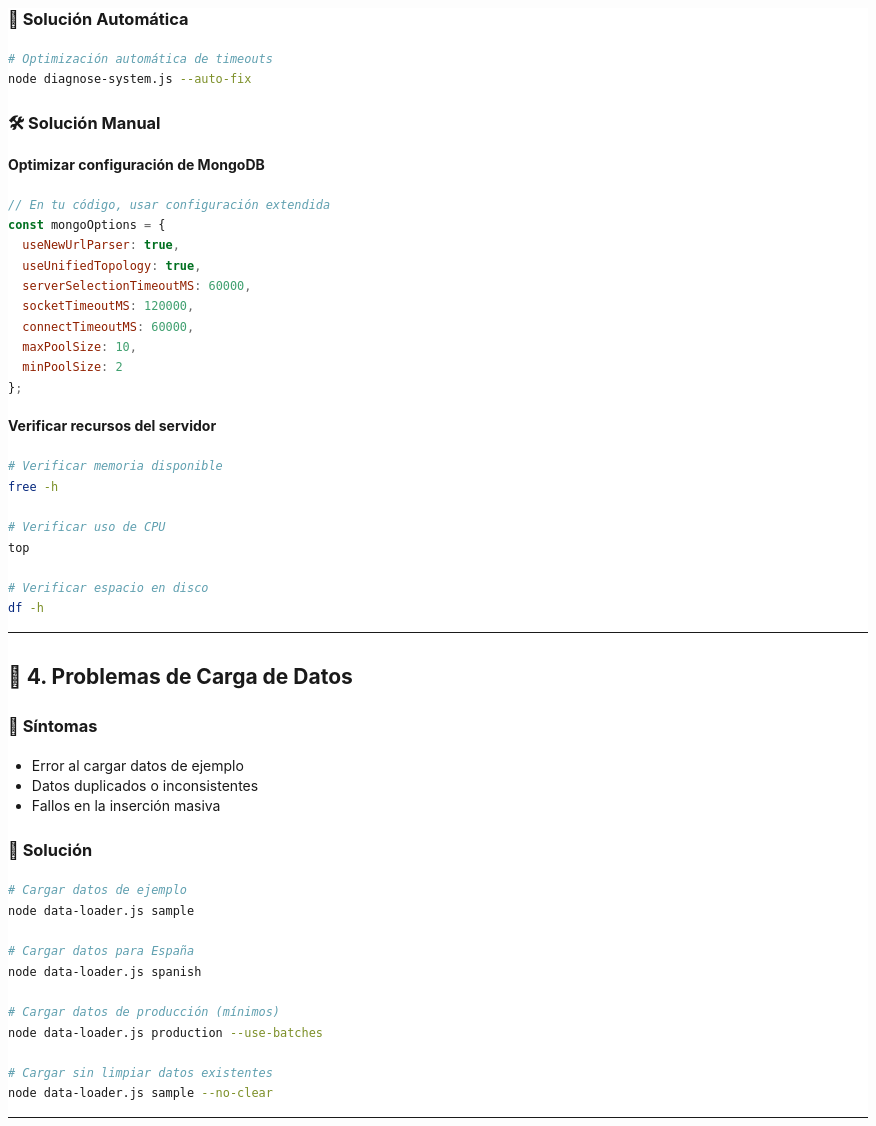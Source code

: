 ### 🚀 **Solución Automática**
```bash
# Optimización automática de timeouts
node diagnose-system.js --auto-fix
```

### 🛠️ **Solución Manual**

#### Optimizar configuración de MongoDB
```javascript
// En tu código, usar configuración extendida
const mongoOptions = {
  useNewUrlParser: true,
  useUnifiedTopology: true,
  serverSelectionTimeoutMS: 60000,
  socketTimeoutMS: 120000,
  connectTimeoutMS: 60000,
  maxPoolSize: 10,
  minPoolSize: 2
};
```

#### Verificar recursos del servidor
```bash
# Verificar memoria disponible
free -h

# Verificar uso de CPU
top

# Verificar espacio en disco
df -h
```

---

## 🔄 4. Problemas de Carga de Datos

### 🐛 **Síntomas**
- Error al cargar datos de ejemplo
- Datos duplicados o inconsistentes
- Fallos en la inserción masiva

### 🚀 **Solución**
```bash
# Cargar datos de ejemplo
node data-loader.js sample

# Cargar datos para España
node data-loader.js spanish

# Cargar datos de producción (mínimos)
node data-loader.js production --use-batches

# Cargar sin limpiar datos existentes
node data-loader.js sample --no-clear
```

---